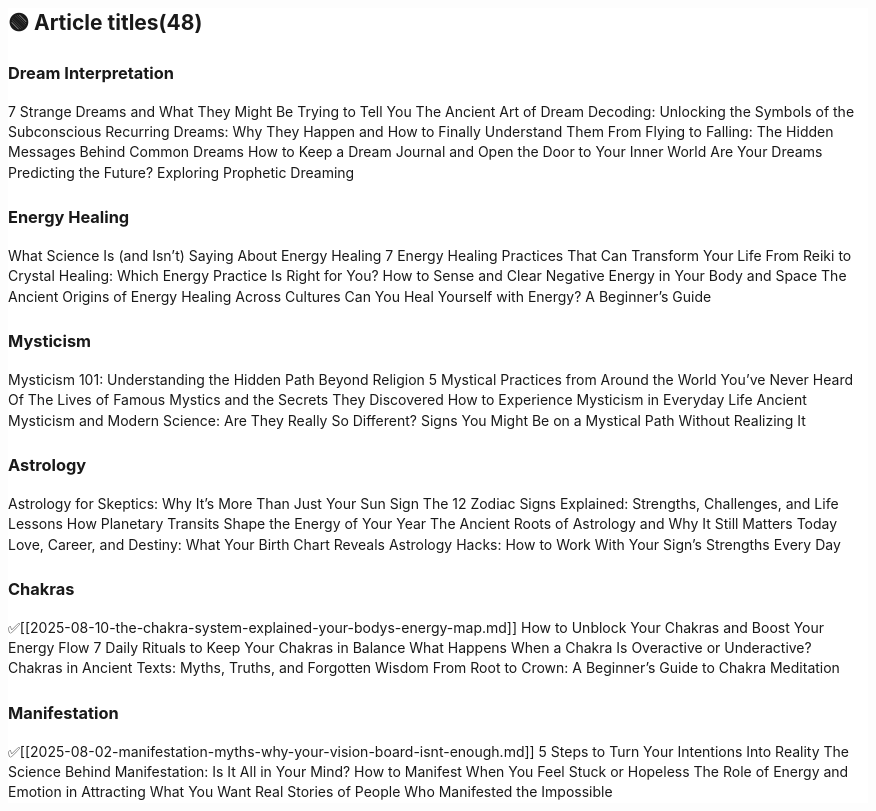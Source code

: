## 🟢 Article titles(48)
### Dream Interpretation
7 Strange Dreams and What They Might Be Trying to Tell You
The Ancient Art of Dream Decoding: Unlocking the Symbols of the Subconscious
Recurring Dreams: Why They Happen and How to Finally Understand Them
From Flying to Falling: The Hidden Messages Behind Common Dreams
How to Keep a Dream Journal and Open the Door to Your Inner World
Are Your Dreams Predicting the Future? Exploring Prophetic Dreaming

### Energy Healing
What Science Is (and Isn’t) Saying About Energy Healing
7 Energy Healing Practices That Can Transform Your Life
From Reiki to Crystal Healing: Which Energy Practice Is Right for You?
How to Sense and Clear Negative Energy in Your Body and Space
The Ancient Origins of Energy Healing Across Cultures
Can You Heal Yourself with Energy? A Beginner’s Guide

### Mysticism
Mysticism 101: Understanding the Hidden Path Beyond Religion
5 Mystical Practices from Around the World You’ve Never Heard Of
The Lives of Famous Mystics and the Secrets They Discovered
How to Experience Mysticism in Everyday Life
Ancient Mysticism and Modern Science: Are They Really So Different?
Signs You Might Be on a Mystical Path Without Realizing It

### Astrology
Astrology for Skeptics: Why It’s More Than Just Your Sun Sign
The 12 Zodiac Signs Explained: Strengths, Challenges, and Life Lessons
How Planetary Transits Shape the Energy of Your Year
The Ancient Roots of Astrology and Why It Still Matters Today
Love, Career, and Destiny: What Your Birth Chart Reveals
Astrology Hacks: How to Work With Your Sign’s Strengths Every Day

### Chakras
✅[[2025-08-10-the-chakra-system-explained-your-bodys-energy-map.md]]
How to Unblock Your Chakras and Boost Your Energy Flow
7 Daily Rituals to Keep Your Chakras in Balance
What Happens When a Chakra Is Overactive or Underactive?
Chakras in Ancient Texts: Myths, Truths, and Forgotten Wisdom
From Root to Crown: A Beginner’s Guide to Chakra Meditation

### Manifestation
✅[[2025-08-02-manifestation-myths-why-your-vision-board-isnt-enough.md]]
5 Steps to Turn Your Intentions Into Reality
The Science Behind Manifestation: Is It All in Your Mind?
How to Manifest When You Feel Stuck or Hopeless
The Role of Energy and Emotion in Attracting What You Want
Real Stories of People Who Manifested the Impossible
